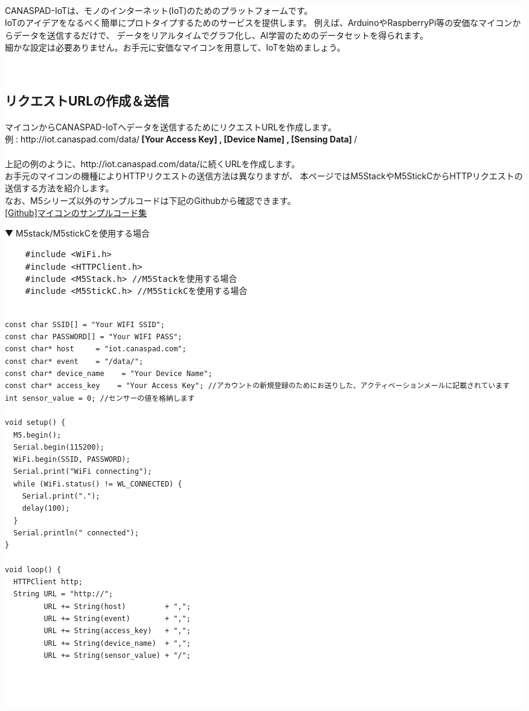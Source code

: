 <p>
  CANASPAD-IoTは、モノのインターネット(IoT)のためのプラットフォームです。<br>
  IoTのアイデアをなるべく簡単にプロトタイプするためのサービスを提供します。
  例えば、ArduinoやRaspberryPi等の安価なマイコンからデータを送信するだけで、
  データをリアルタイムでグラフ化し、AI学習のためのデータセットを得られます。<br>
  細かな設定は必要ありません。お手元に安価なマイコンを用意して、IoTを始めましょう。
</p>
<div id="toc"></div>
<br>
<h2>リクエストURLの作成＆送信</h2>
<p>
  マイコンからCANASPAD-IoTへデータを送信するためにリクエストURLを作成します。<br>
  例 : http://iot.canaspad.com/data/<B> [Your Access Key] , [Device Name] , [Sensing Data] </B>/<br>
  <br>
  上記の例のように、http://iot.canaspad.com/data/に続くURLを作成します。<br>
  お手元のマイコンの機種によりHTTPリクエストの送信方法は異なりますが、
  本ページではM5StackやM5StickCからHTTPリクエストの送信する方法を紹介します。<br>
  なお、M5シリーズ以外のサンプルコードは下記のGithubから確認できます。<br>
  <a href="https://github.com/spadr/CANASPAD-IoT_SAMPLE">[Github]マイコンのサンプルコード集</a><br>
</p>
<div class="module_code">▼ M5stack/M5stickCを使用する場合</div>
  <pre class="prettyprint lang-c">
    #include &lt;WiFi.h&gt;
    #include &lt;HTTPClient.h&gt;
    #include &lt;M5Stack.h&gt; //M5Stackを使用する場合
    #include &lt;M5StickC.h&gt; //M5StickCを使用する場合

    const char SSID[] = "Your WIFI SSID";
    const char PASSWORD[] = "Your WIFI PASS";
    const char* host     = "iot.canaspad.com";
    const char* event    = "/data/";
    const char* device_name    = "Your Device Name";
    const char* access_key    = "Your Access Key"; //アカウントの新規登録のためにお送りした、アクティベーションメールに記載されています
    int sensor_value = 0; //センサーの値を格納します

    void setup() {
      M5.begin();
      Serial.begin(115200);
      WiFi.begin(SSID, PASSWORD);
      Serial.print("WiFi connecting");
      while (WiFi.status() != WL_CONNECTED) {
        Serial.print(".");
        delay(100);
      }
      Serial.println(" connected");
    }

    void loop() {
      HTTPClient http;
      String URL = "http://";
             URL += String(host)         + ",";
             URL += String(event)        + ",";
             URL += String(access_key)   + ",";
             URL += String(device_name)  + ",";
             URL += String(sensor_value) + "/";
    